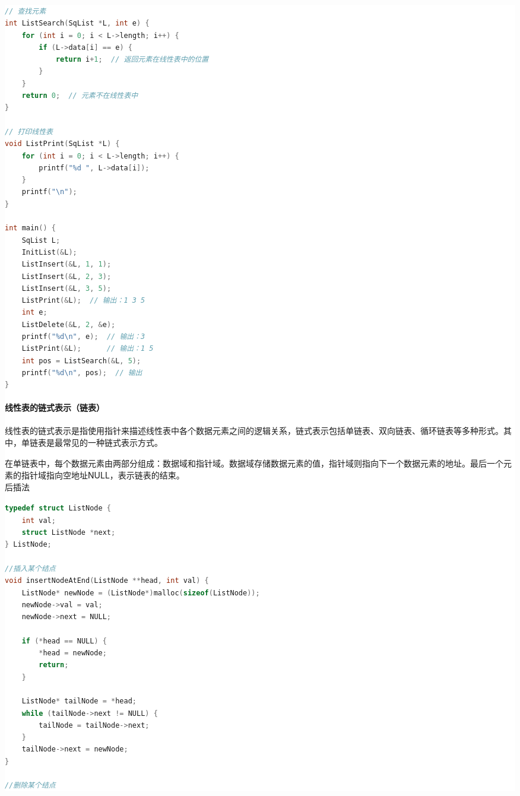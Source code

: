 ``` c
// 查找元素
int ListSearch(SqList *L, int e) {
    for (int i = 0; i < L->length; i++) {
        if (L->data[i] == e) {
            return i+1;  // 返回元素在线性表中的位置
        }
    }
    return 0;  // 元素不在线性表中
}

// 打印线性表
void ListPrint(SqList *L) {
    for (int i = 0; i < L->length; i++) {
        printf("%d ", L->data[i]);
    }
    printf("\n");
}

int main() {
    SqList L;
    InitList(&L);
    ListInsert(&L, 1, 1);
    ListInsert(&L, 2, 3);
    ListInsert(&L, 3, 5);
    ListPrint(&L);  // 输出：1 3 5
    int e;
    ListDelete(&L, 2, &e);
    printf("%d\n", e);  // 输出：3
    ListPrint(&L);      // 输出：1 5
    int pos = ListSearch(&L, 5);
    printf("%d\n", pos);  // 输出
}
```

#### 线性表的链式表示（链表）
线性表的链式表示是指使用指针来描述线性表中各个数据元素之间的逻辑关系，链式表示包括单链表、双向链表、循环链表等多种形式。其中，单链表是最常见的一种链式表示方式。

在单链表中，每个数据元素由两部分组成：数据域和指针域。数据域存储数据元素的值，指针域则指向下一个数据元素的地址。最后一个元素的指针域指向空地址NULL，表示链表的结束。  
后插法
``` c
typedef struct ListNode {
    int val;
    struct ListNode *next;
} ListNode;

//插入某个结点
void insertNodeAtEnd(ListNode **head, int val) {
    ListNode* newNode = (ListNode*)malloc(sizeof(ListNode));
    newNode->val = val;
    newNode->next = NULL;
    
    if (*head == NULL) {
        *head = newNode;
        return;
    }
    
    ListNode* tailNode = *head;
    while (tailNode->next != NULL) {
        tailNode = tailNode->next;
    }
    tailNode->next = newNode;
}

//删除某个结点
```